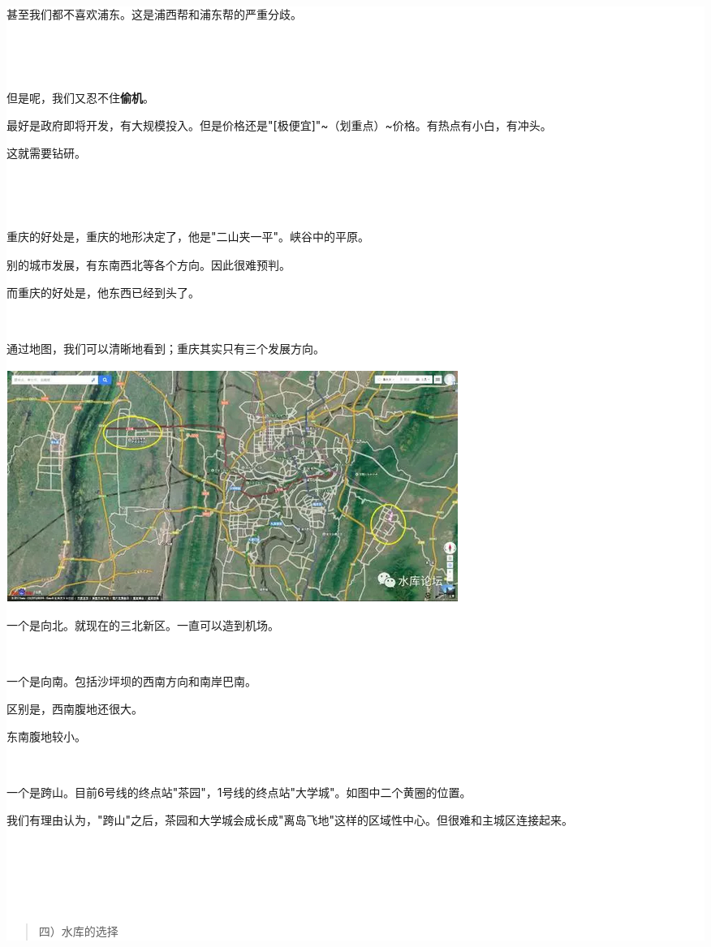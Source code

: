 甚至我们都不喜欢浦东。这是浦西帮和浦东帮的严重分歧。

 

 

但是呢，我们又忍不住**偷机**。

最好是政府即将开发，有大规模投入。但是价格还是"[极便宜]"~（划重点）~价格。有热点有小白，有冲头。

这就需要钻研。

 

 

重庆的好处是，重庆的地形决定了，他是"二山夹一平"。峡谷中的平原。

别的城市发展，有东南西北等各个方向。因此很难预判。

而重庆的好处是，他东西已经到头了。

 

通过地图，我们可以清晰地看到；重庆其实只有三个发展方向。

![](../img/2730/media/image6.png)


一个是向北。就现在的三北新区。一直可以造到机场。

 

一个是向南。包括沙坪坝的西南方向和南岸巴南。

区别是，西南腹地还很大。

东南腹地较小。

 

一个是跨山。目前6号线的终点站"茶园"，1号线的终点站"大学城"。如图中二个黄圈的位置。

我们有理由认为，"跨山"之后，茶园和大学城会成长成"离岛飞地"这样的区域性中心。但很难和主城区连接起来。

 

 

 

> 四）水库的选择
